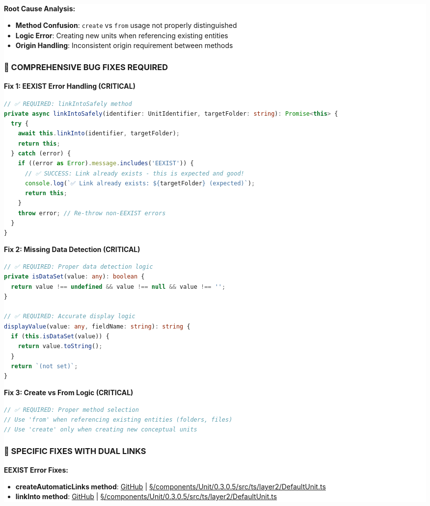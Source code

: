 **Root Cause Analysis:**
- **Method Confusion**: `create` vs `from` usage not properly distinguished
- **Logic Error**: Creating new units when referencing existing entities
- **Origin Handling**: Inconsistent origin requirement between methods

### **🎯 COMPREHENSIVE BUG FIXES REQUIRED**

**Fix 1: EEXIST Error Handling (CRITICAL)**
```typescript
// ✅ REQUIRED: linkIntoSafely method
private async linkIntoSafely(identifier: UnitIdentifier, targetFolder: string): Promise<this> {
  try {
    await this.linkInto(identifier, targetFolder);
    return this;
  } catch (error) {
    if ((error as Error).message.includes('EEXIST')) {
      // ✅ SUCCESS: Link already exists - this is expected and good!
      console.log(`✅ Link already exists: ${targetFolder} (expected)`);
      return this;
    }
    throw error; // Re-throw non-EEXIST errors
  }
}
```

**Fix 2: Missing Data Detection (CRITICAL)**
```typescript
// ✅ REQUIRED: Proper data detection logic
private isDataSet(value: any): boolean {
  return value !== undefined && value !== null && value !== '';
}

// ✅ REQUIRED: Accurate display logic
displayValue(value: any, fieldName: string): string {
  if (this.isDataSet(value)) {
    return value.toString();
  }
  return `(not set)`;
}
```

**Fix 3: Create vs From Logic (CRITICAL)**
```typescript
// ✅ REQUIRED: Proper method selection
// Use 'from' when referencing existing entities (folders, files)
// Use 'create' only when creating new conceptual units
```

### **🌟 SPECIFIC FIXES WITH DUAL LINKS**

**EEXIST Error Fixes:**
- **createAutomaticLinks method**: [GitHub](https://github.com/Cerulean-Circle-GmbH/Web4Articles/blob/dev/req0305/components/Unit/0.3.0.5/src/ts/layer2/DefaultUnit.ts#L2819-L2821) | [§/components/Unit/0.3.0.5/src/ts/layer2/DefaultUnit.ts](../../../../components/Unit/0.3.0.5/src/ts/layer2/DefaultUnit.ts)
- **linkInto method**: [GitHub](https://github.com/Cerulean-Circle-GmbH/Web4Articles/blob/dev/req0305/components/Unit/0.3.0.5/src/ts/layer2/DefaultUnit.ts#L996-L1110) | [§/components/Unit/0.3.0.5/src/ts/layer2/DefaultUnit.ts](../../../../components/Unit/0.3.0.5/src/ts/layer2/DefaultUnit.ts)
